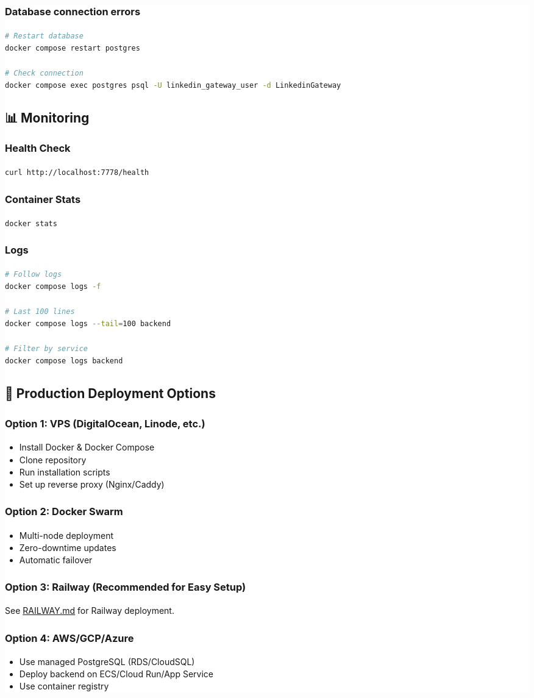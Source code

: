 ### Database connection errors
```bash
# Restart database
docker compose restart postgres

# Check connection
docker compose exec postgres psql -U linkedin_gateway_user -d LinkedinGateway
```

## 📊 Monitoring

### Health Check
```bash
curl http://localhost:7778/health
```

### Container Stats
```bash
docker stats
```

### Logs
```bash
# Follow logs
docker compose logs -f

# Last 100 lines
docker compose logs --tail=100 backend

# Filter by service
docker compose logs backend
```

## 🚢 Production Deployment Options

### Option 1: VPS (DigitalOcean, Linode, etc.)
- Install Docker & Docker Compose
- Clone repository
- Run installation scripts
- Set up reverse proxy (Nginx/Caddy)

### Option 2: Docker Swarm
- Multi-node deployment
- Zero-downtime updates
- Automatic failover

### Option 3: Railway (Recommended for Easy Setup)
See [RAILWAY.md](RAILWAY.md) for Railway deployment.

### Option 4: AWS/GCP/Azure
- Use managed PostgreSQL (RDS/CloudSQL)
- Deploy backend on ECS/Cloud Run/App Service
- Use container registry

